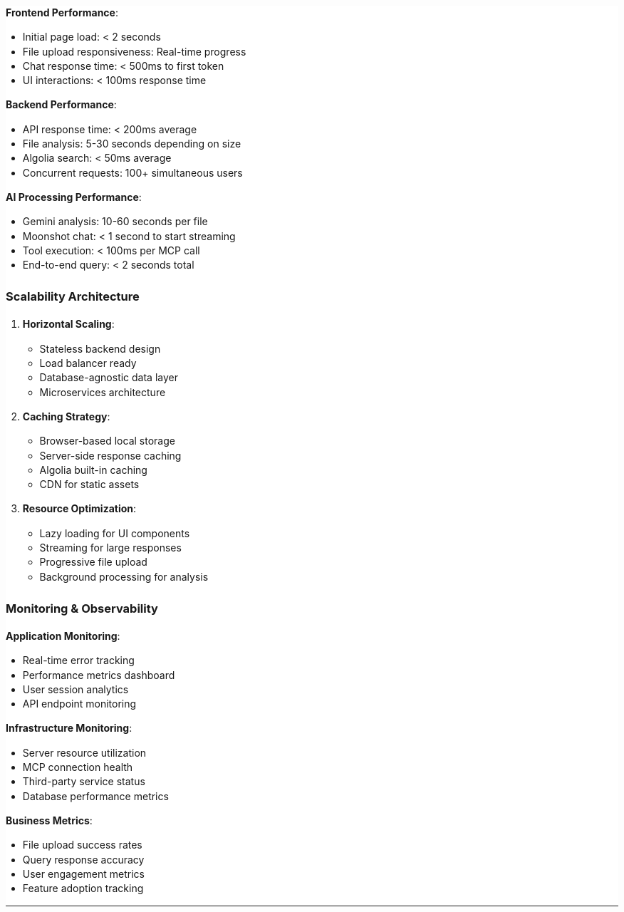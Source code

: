 **Frontend Performance**:
- Initial page load: < 2 seconds
- File upload responsiveness: Real-time progress
- Chat response time: < 500ms to first token
- UI interactions: < 100ms response time

**Backend Performance**:
- API response time: < 200ms average
- File analysis: 5-30 seconds depending on size
- Algolia search: < 50ms average
- Concurrent requests: 100+ simultaneous users

**AI Processing Performance**:
- Gemini analysis: 10-60 seconds per file
- Moonshot chat: < 1 second to start streaming
- Tool execution: < 100ms per MCP call
- End-to-end query: < 2 seconds total

### Scalability Architecture

1. **Horizontal Scaling**:
   - Stateless backend design
   - Load balancer ready
   - Database-agnostic data layer
   - Microservices architecture

2. **Caching Strategy**:
   - Browser-based local storage
   - Server-side response caching
   - Algolia built-in caching
   - CDN for static assets

3. **Resource Optimization**:
   - Lazy loading for UI components
   - Streaming for large responses
   - Progressive file upload
   - Background processing for analysis

### Monitoring & Observability

**Application Monitoring**:
- Real-time error tracking
- Performance metrics dashboard
- User session analytics
- API endpoint monitoring

**Infrastructure Monitoring**:
- Server resource utilization
- MCP connection health
- Third-party service status
- Database performance metrics

**Business Metrics**:
- File upload success rates
- Query response accuracy
- User engagement metrics
- Feature adoption tracking

---